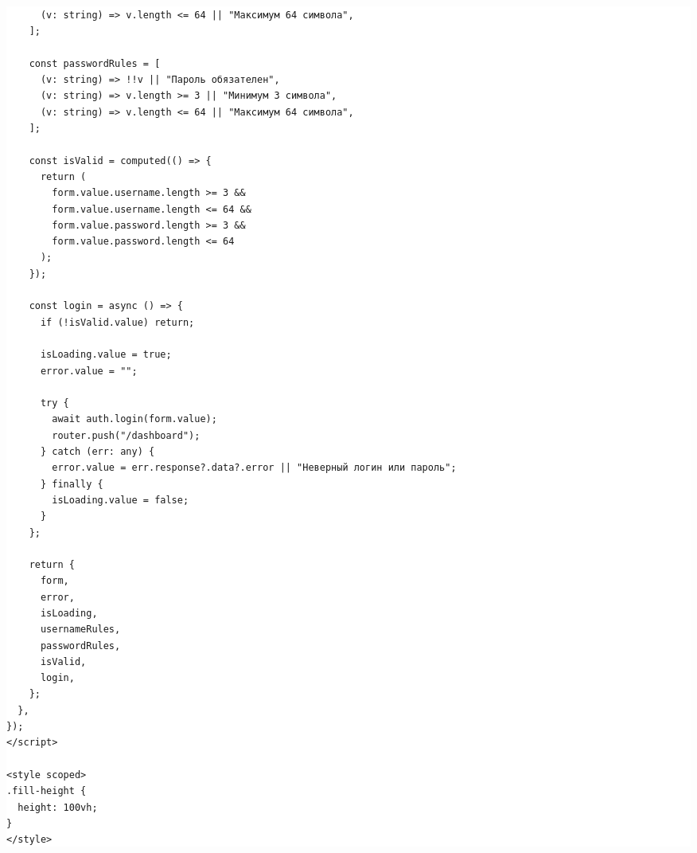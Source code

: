```vue
      (v: string) => v.length <= 64 || "Максимум 64 символа",
    ];

    const passwordRules = [
      (v: string) => !!v || "Пароль обязателен",
      (v: string) => v.length >= 3 || "Минимум 3 символа",
      (v: string) => v.length <= 64 || "Максимум 64 символа",
    ];

    const isValid = computed(() => {
      return (
        form.value.username.length >= 3 &&
        form.value.username.length <= 64 &&
        form.value.password.length >= 3 &&
        form.value.password.length <= 64
      );
    });

    const login = async () => {
      if (!isValid.value) return;

      isLoading.value = true;
      error.value = "";

      try {
        await auth.login(form.value);
        router.push("/dashboard");
      } catch (err: any) {
        error.value = err.response?.data?.error || "Неверный логин или пароль";
      } finally {
        isLoading.value = false;
      }
    };

    return {
      form,
      error,
      isLoading,
      usernameRules,
      passwordRules,
      isValid,
      login,
    };
  },
});
</script>

<style scoped>
.fill-height {
  height: 100vh;
}
</style>
```
